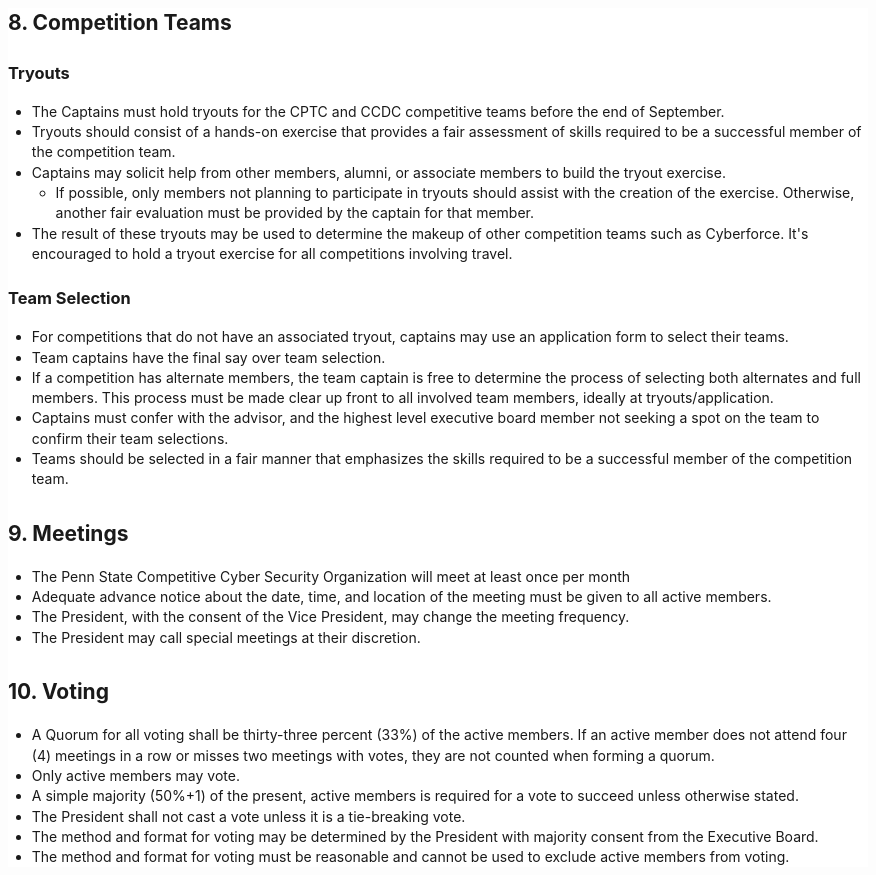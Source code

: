 ## 8. Competition Teams <a name="8-competition-teams"></a>

### Tryouts

* The Captains must hold tryouts for the CPTC and CCDC competitive teams before the end of September.
* Tryouts should consist of a hands-on exercise that provides a fair assessment of skills required to be a successful member of the competition team.
* Captains may solicit help from other members, alumni, or associate members to build the tryout exercise.
  * If possible, only members not planning to participate in tryouts should assist with the creation of the exercise. Otherwise, another fair evaluation must be provided by the captain for that member.
* The result of these tryouts may be used to determine the makeup of other competition teams such as Cyberforce. It's encouraged to hold a tryout exercise for all competitions involving travel.

### Team Selection

* For competitions that do not have an associated tryout, captains may use an application form to select their teams.
* Team captains have the final say over team selection.
* If a competition has alternate members, the team captain is free to determine the process of selecting both alternates and full members. This process must be made clear up front to all involved team members, ideally at tryouts/application.
* Captains must confer with the advisor, and the highest level executive board member not seeking a spot on the team to confirm their team selections.
* Teams should be selected in a fair manner that emphasizes the skills required to be a successful member of the competition team.

## 9. Meetings <a name="9-meetings"></a>

* The Penn State Competitive Cyber Security Organization will meet at least once per
month
* Adequate advance notice about the date, time, and location of the meeting must be given
to all active members.
* The President, with the consent of the Vice President, may change the meeting frequency.
* The President may call special meetings at their discretion.

## 10. Voting <a name="10-voting"></a>

* A Quorum for all voting shall be thirty-three percent (33%) of the active members. If an
active member does not attend four (4) meetings in a row or misses two meetings with
votes, they are not counted when forming a quorum.
* Only active members may vote.
* A simple majority (50%+1) of the present, active members is required for a vote to
succeed unless otherwise stated.
* The President shall not cast a vote unless it is a tie-breaking vote.
* The method and format for voting may be determined by the President with majority
consent from the Executive Board.
* The method and format for voting must be reasonable and cannot be used to exclude
active members from voting.
